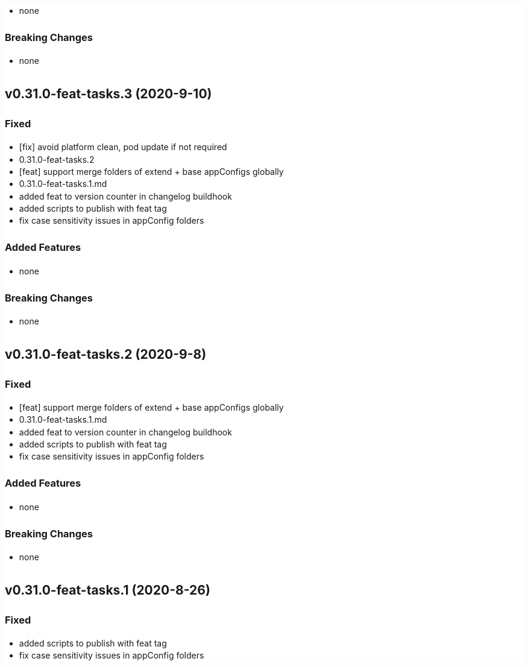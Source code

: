 - none

### Breaking Changes

- none


## v0.31.0-feat-tasks.3 (2020-9-10)

### Fixed

- [fix] avoid platform clean, pod update if not required
- 0.31.0-feat-tasks.2
- [feat] support merge folders of extend + base appConfigs globally
- 0.31.0-feat-tasks.1.md
- added feat to version counter in changelog buildhook
- added scripts to publish with feat tag
- fix case sensitivity issues in appConfig folders

### Added Features

- none

### Breaking Changes

- none


## v0.31.0-feat-tasks.2 (2020-9-8)

### Fixed

- [feat] support merge folders of extend + base appConfigs globally
- 0.31.0-feat-tasks.1.md
- added feat to version counter in changelog buildhook
- added scripts to publish with feat tag
- fix case sensitivity issues in appConfig folders

### Added Features

- none

### Breaking Changes

- none


## v0.31.0-feat-tasks.1 (2020-8-26)

### Fixed

- added scripts to publish with feat tag
- fix case sensitivity issues in appConfig folders
